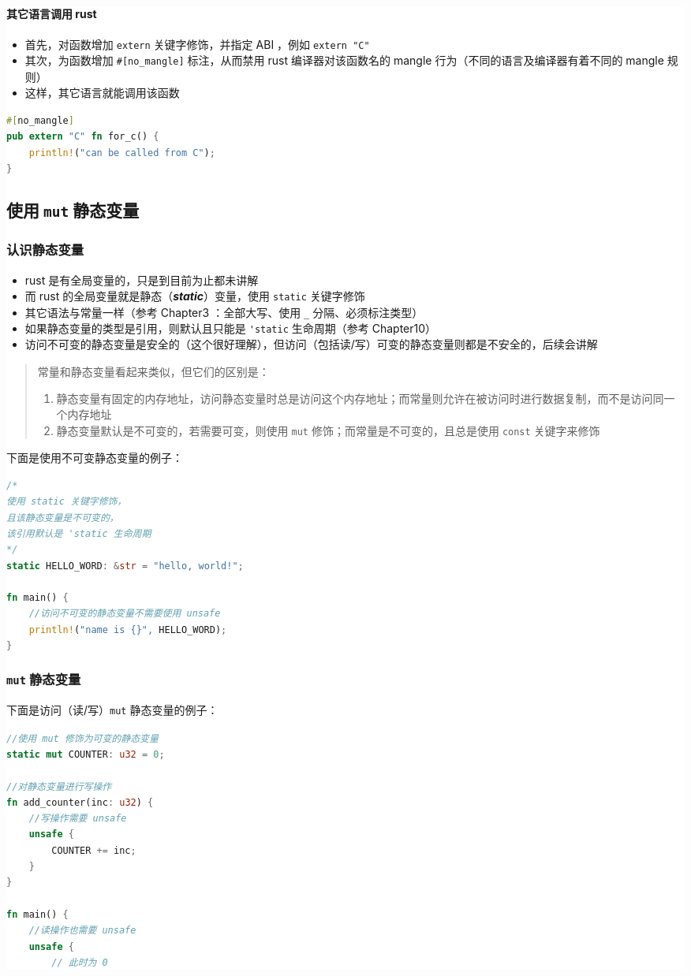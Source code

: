 #### 其它语言调用 rust

- 首先，对函数增加 `extern` 关键字修饰，并指定 ABI ，例如 `extern "C"`
- 其次，为函数增加 `#[no_mangle]` 标注，从而禁用 rust 编译器对该函数名的 mangle 行为（不同的语言及编译器有着不同的 mangle 规则）
- 这样，其它语言就能调用该函数

```rust
#[no_mangle]
pub extern "C" fn for_c() {
    println!("can be called from C");
}
```



## 使用 `mut` 静态变量

### 认识静态变量

- rust 是有全局变量的，只是到目前为止都未讲解
- 而 rust 的全局变量就是静态（***static***）变量，使用 `static` 关键字修饰
- 其它语法与常量一样（参考 Chapter3 ：全部大写、使用 `_` 分隔、必须标注类型）
- 如果静态变量的类型是引用，则默认且只能是 `'static` 生命周期（参考 Chapter10）
- 访问不可变的静态变量是安全的（这个很好理解），但访问（包括读/写）可变的静态变量则都是不安全的，后续会讲解

> 常量和静态变量看起来类似，但它们的区别是：
>
> 1. 静态变量有固定的内存地址，访问静态变量时总是访问这个内存地址；而常量则允许在被访问时进行数据复制，而不是访问同一个内存地址
> 2. 静态变量默认是不可变的，若需要可变，则使用 `mut` 修饰；而常量是不可变的，且总是使用 `const` 关键字来修饰

下面是使用不可变静态变量的例子：

```rust
/*
使用 static 关键字修饰，
且该静态变量是不可变的，
该引用默认是 'static 生命周期
*/
static HELLO_WORD: &str = "hello, world!";

fn main() {
    //访问不可变的静态变量不需要使用 unsafe
    println!("name is {}", HELLO_WORD);
}
```



### `mut` 静态变量

下面是访问（读/写）`mut` 静态变量的例子：

```rust
//使用 mut 修饰为可变的静态变量
static mut COUNTER: u32 = 0;

//对静态变量进行写操作
fn add_counter(inc: u32) {
    //写操作需要 unsafe
    unsafe {
        COUNTER += inc;
    }
}

fn main() {
    //读操作也需要 unsafe
    unsafe {
        // 此时为 0
```